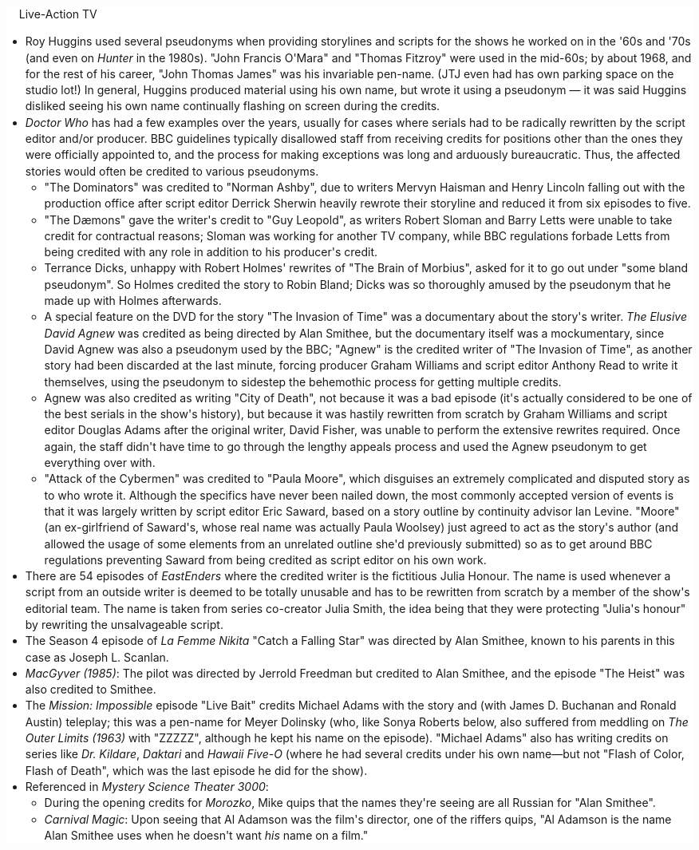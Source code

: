     Live-Action TV 

-   Roy Huggins used several pseudonyms when providing storylines and scripts for the shows he worked on in the '60s and '70s (and even on _Hunter_ in the 1980s). "John Francis O'Mara" and "Thomas Fitzroy" were used in the mid-60s; by about 1968, and for the rest of his career, "John Thomas James" was his invariable pen-name. (JTJ even had has own parking space on the studio lot!) In general, Huggins produced material using his own name, but wrote it using a pseudonym — it was said Huggins disliked seeing his own name continually flashing on screen during the credits.
-   _Doctor Who_ has had a few examples over the years, usually for cases where serials had to be radically rewritten by the script editor and/or producer. BBC guidelines typically disallowed staff from receiving credits for positions other than the ones they were officially appointed to, and the process for making exceptions was long and arduously bureaucratic. Thus, the affected stories would often be credited to various pseudonyms.
    -   "The Dominators" was credited to "Norman Ashby", due to writers Mervyn Haisman and Henry Lincoln falling out with the production office after script editor Derrick Sherwin heavily rewrote their storyline and reduced it from six episodes to five.
    -   "The Dæmons" gave the writer's credit to "Guy Leopold", as writers Robert Sloman and Barry Letts were unable to take credit for contractual reasons; Sloman was working for another TV company, while BBC regulations forbade Letts from being credited with any role in addition to his producer's credit.
    -   Terrance Dicks, unhappy with Robert Holmes' rewrites of "The Brain of Morbius", asked for it to go out under "some bland pseudonym". So Holmes credited the story to Robin Bland; Dicks was so thoroughly amused by the pseudonym that he made up with Holmes afterwards.
    -   A special feature on the DVD for the story "The Invasion of Time" was a documentary about the story's writer. _The Elusive David Agnew_ was credited as being directed by Alan Smithee, but the documentary itself was a mockumentary, since David Agnew was also a pseudonym used by the BBC; "Agnew" is the credited writer of "The Invasion of Time", as another story had been discarded at the last minute, forcing producer Graham Williams and script editor Anthony Read to write it themselves, using the pseudonym to sidestep the behemothic process for getting multiple credits.
    -   Agnew was also credited as writing "City of Death", not because it was a bad episode (it's actually considered to be one of the best serials in the show's history), but because it was hastily rewritten from scratch by Graham Williams and script editor Douglas Adams after the original writer, David Fisher, was unable to perform the extensive rewrites required. Once again, the staff didn't have time to go through the lengthy appeals process and used the Agnew pseudonym to get everything over with.
    -   "Attack of the Cybermen" was credited to "Paula Moore", which disguises an extremely complicated and disputed story as to who wrote it. Although the specifics have never been nailed down, the most commonly accepted version of events is that it was largely written by script editor Eric Saward, based on a story outline by continuity advisor Ian Levine. "Moore" (an ex-girlfriend of Saward's, whose real name was actually Paula Woolsey) just agreed to act as the story's author (and allowed the usage of some elements from an unrelated outline she'd previously submitted) so as to get around BBC regulations preventing Saward from being credited as script editor on his own work.
-   There are 54 episodes of _EastEnders_ where the credited writer is the fictitious Julia Honour. The name is used whenever a script from an outside writer is deemed to be totally unusable and has to be rewritten from scratch by a member of the show's editorial team. The name is taken from series co-creator Julia Smith, the idea being that they were protecting "Julia's honour" by rewriting the unsalvageable script.
-   The Season 4 episode of _La Femme Nikita_ "Catch a Falling Star" was directed by Alan Smithee, known to his parents in this case as Joseph L. Scanlan.
-   _MacGyver (1985)_: The pilot was directed by Jerrold Freedman but credited to Alan Smithee, and the episode "The Heist" was also credited to Smithee.
-   The _Mission: Impossible_ episode "Live Bait" credits Michael Adams with the story and (with James D. Buchanan and Ronald Austin) teleplay; this was a pen-name for Meyer Dolinsky (who, like Sonya Roberts below, also suffered from meddling on _The Outer Limits (1963)_ with "ZZZZZ", although he kept his name on the episode). "Michael Adams" also has writing credits on series like _Dr. Kildare_, _Daktari_ and _Hawaii Five-O_ (where he had several credits under his own name—but not "Flash of Color, Flash of Death", which was the last episode he did for the show).
-   Referenced in _Mystery Science Theater 3000_:
    -   During the opening credits for _Morozko_, Mike quips that the names they're seeing are all Russian for "Alan Smithee".
    -   _Carnival Magic_: Upon seeing that Al Adamson was the film's director, one of the riffers quips, "Al Adamson is the name Alan Smithee uses when he doesn't want _his_ name on a film."